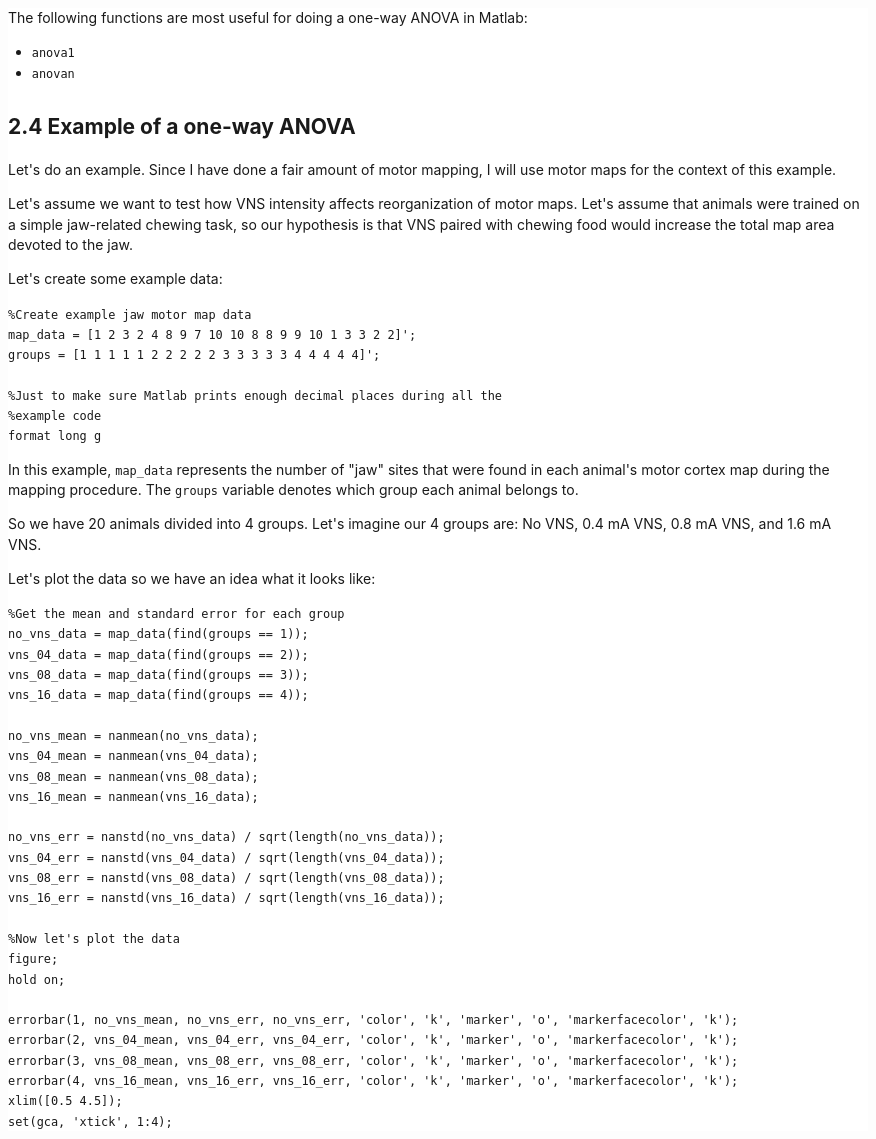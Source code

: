 The following functions are most useful for doing a one-way ANOVA in Matlab:

   -  `anova1` 
   -  `anovan` 

  
## 2.4 Example of a one-way ANOVA
  

Let's do an example. Since I have done a fair amount of motor mapping, I will use motor maps for the context of this example.

Let's assume we want to test how VNS intensity affects reorganization of motor maps. Let's assume that animals were trained on a simple jaw-related chewing task, so our hypothesis is that VNS paired with chewing food would increase the total map area devoted to the jaw.

Let's create some example data:

```matlab:Code
%Create example jaw motor map data
map_data = [1 2 3 2 4 8 9 7 10 10 8 8 9 9 10 1 3 3 2 2]';
groups = [1 1 1 1 1 2 2 2 2 2 3 3 3 3 3 4 4 4 4 4]';

%Just to make sure Matlab prints enough decimal places during all the
%example code
format long g
```

In this example, `map_data` represents the number of "jaw" sites that were found in each animal's motor cortex map during the mapping procedure. The `groups` variable denotes which group each animal belongs to.

So we have 20 animals divided into 4 groups. Let's imagine our 4 groups are: No VNS, 0.4 mA VNS, 0.8 mA VNS, and 1.6 mA VNS.

Let's plot the data so we have an idea what it looks like:

```matlab:Code
%Get the mean and standard error for each group
no_vns_data = map_data(find(groups == 1));
vns_04_data = map_data(find(groups == 2));
vns_08_data = map_data(find(groups == 3));
vns_16_data = map_data(find(groups == 4));

no_vns_mean = nanmean(no_vns_data);
vns_04_mean = nanmean(vns_04_data);
vns_08_mean = nanmean(vns_08_data);
vns_16_mean = nanmean(vns_16_data);

no_vns_err = nanstd(no_vns_data) / sqrt(length(no_vns_data));
vns_04_err = nanstd(vns_04_data) / sqrt(length(vns_04_data));
vns_08_err = nanstd(vns_08_data) / sqrt(length(vns_08_data));
vns_16_err = nanstd(vns_16_data) / sqrt(length(vns_16_data));

%Now let's plot the data
figure;
hold on;

errorbar(1, no_vns_mean, no_vns_err, no_vns_err, 'color', 'k', 'marker', 'o', 'markerfacecolor', 'k');
errorbar(2, vns_04_mean, vns_04_err, vns_04_err, 'color', 'k', 'marker', 'o', 'markerfacecolor', 'k');
errorbar(3, vns_08_mean, vns_08_err, vns_08_err, 'color', 'k', 'marker', 'o', 'markerfacecolor', 'k');
errorbar(4, vns_16_mean, vns_16_err, vns_16_err, 'color', 'k', 'marker', 'o', 'markerfacecolor', 'k');
xlim([0.5 4.5]);
set(gca, 'xtick', 1:4);
```